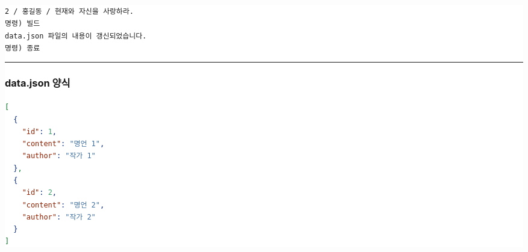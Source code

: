 ```text
2 / 홍길동 / 현재와 자신을 사랑하라.
명령) 빌드
data.json 파일의 내용이 갱신되었습니다.
명령) 종료
```

<hr>

### data.json 양식

```json
[
  {
    "id": 1,
    "content": "명언 1",
    "author": "작가 1"
  },
  {
    "id": 2,
    "content": "명언 2",
    "author": "작가 2"
  }
]
```